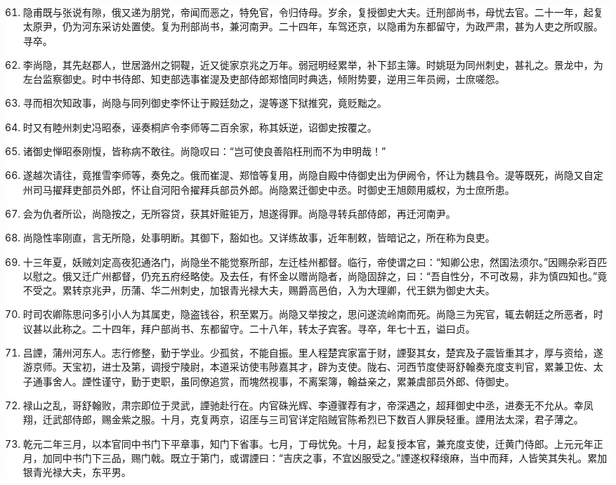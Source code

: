 61. <span id="○裴怀古_张知謇_兄知玄_知晦_弟知泰_知默_杨元琰_倪若水李浚_阳峤_宋庆礼_姜师度_强循_和逢尧_潘好礼_杨茂谦_杨軿_崔隐甫李尚隐_吕厓萧定_蒋沇_薛珏_李惠登_任迪简_范传正_袁滋_薛苹_阎济美-61"></span>
隐甫既与张说有隙，俄又递为朋党，帝闻而恶之，特免官，令归侍母。岁余，复授御史大夫。迁刑部尚书，母忧去官。二十一年，起复太原尹，仍为河东采访处置使。复为刑部尚书，兼河南尹。二十四年，车驾还京，以隐甫为东都留守，为政严肃，甚为人吏之所叹服。寻卒。

62. <span id="○裴怀古_张知謇_兄知玄_知晦_弟知泰_知默_杨元琰_倪若水李浚_阳峤_宋庆礼_姜师度_强循_和逢尧_潘好礼_杨茂谦_杨軿_崔隐甫李尚隐_吕厓萧定_蒋沇_薛珏_李惠登_任迪简_范传正_袁滋_薛苹_阎济美-62"></span>
李尚隐，其先赵郡人，世居潞州之铜鞮，近又徙家京兆之万年。弱冠明经累举，补下邽主簿。时姚珽为同州刺史，甚礼之。景龙中，为左台监察御史。时中书侍郎、知吏部选事崔湜及吏部侍郎郑愔同时典选，倾附势要，逆用三年员阙，士庶嗟怨。

63. <span id="○裴怀古_张知謇_兄知玄_知晦_弟知泰_知默_杨元琰_倪若水李浚_阳峤_宋庆礼_姜师度_强循_和逢尧_潘好礼_杨茂谦_杨軿_崔隐甫李尚隐_吕厓萧定_蒋沇_薛珏_李惠登_任迪简_范传正_袁滋_薛苹_阎济美-63"></span>
寻而相次知政事，尚隐与同列御史李怀让于殿廷劾之，湜等遂下狱推究，竟贬黜之。

64. <span id="○裴怀古_张知謇_兄知玄_知晦_弟知泰_知默_杨元琰_倪若水李浚_阳峤_宋庆礼_姜师度_强循_和逢尧_潘好礼_杨茂谦_杨軿_崔隐甫李尚隐_吕厓萧定_蒋沇_薛珏_李惠登_任迪简_范传正_袁滋_薛苹_阎济美-64"></span>
时又有睦州刺史冯昭泰，诬奏桐庐令李师等二百余家，称其妖逆，诏御史按覆之。

65. <span id="○裴怀古_张知謇_兄知玄_知晦_弟知泰_知默_杨元琰_倪若水李浚_阳峤_宋庆礼_姜师度_强循_和逢尧_潘好礼_杨茂谦_杨軿_崔隐甫李尚隐_吕厓萧定_蒋沇_薛珏_李惠登_任迪简_范传正_袁滋_薛苹_阎济美-65"></span>
诸御史惮昭泰刚愎，皆称病不敢往。尚隐叹曰：“岂可使良善陷枉刑而不为申明哉！”

66. <span id="○裴怀古_张知謇_兄知玄_知晦_弟知泰_知默_杨元琰_倪若水李浚_阳峤_宋庆礼_姜师度_强循_和逢尧_潘好礼_杨茂谦_杨軿_崔隐甫李尚隐_吕厓萧定_蒋沇_薛珏_李惠登_任迪简_范传正_袁滋_薛苹_阎济美-66"></span>
遂越次请往，竟推雪李师等，奏免之。俄而崔湜、郑愔等复用，尚隐自殿中侍御史出为伊阙令，怀让为魏县令。湜等既死，尚隐又自定州司马擢拜吏部员外郎，怀让自河阳令擢拜兵部员外郎。尚隐累迁御史中丞。时御史王旭颇用威权，为士庶所患。

67. <span id="○裴怀古_张知謇_兄知玄_知晦_弟知泰_知默_杨元琰_倪若水李浚_阳峤_宋庆礼_姜师度_强循_和逢尧_潘好礼_杨茂谦_杨軿_崔隐甫李尚隐_吕厓萧定_蒋沇_薛珏_李惠登_任迪简_范传正_袁滋_薛苹_阎济美-67"></span>
会为仇者所讼，尚隐按之，无所容贷，获其奸赃钜万，旭遂得罪。尚隐寻转兵部侍郎，再迁河南尹。

68. <span id="○裴怀古_张知謇_兄知玄_知晦_弟知泰_知默_杨元琰_倪若水李浚_阳峤_宋庆礼_姜师度_强循_和逢尧_潘好礼_杨茂谦_杨軿_崔隐甫李尚隐_吕厓萧定_蒋沇_薛珏_李惠登_任迪简_范传正_袁滋_薛苹_阎济美-68"></span>
尚隐性率刚直，言无所隐，处事明断。其御下，豁如也。又详练故事，近年制敕，皆暗记之，所在称为良吏。

69. <span id="○裴怀古_张知謇_兄知玄_知晦_弟知泰_知默_杨元琰_倪若水李浚_阳峤_宋庆礼_姜师度_强循_和逢尧_潘好礼_杨茂谦_杨軿_崔隐甫李尚隐_吕厓萧定_蒋沇_薛珏_李惠登_任迪简_范传正_袁滋_薛苹_阎济美-69"></span>
十三年夏，妖贼刘定高夜犯通洛门，尚隐坐不能觉察所部，左迁桂州都督。临行，帝使谓之曰：“知卿公忠，然国法须尔。”因赐杂彩百匹以慰之。俄又迁广州都督，仍充五府经略使。及去任，有怀金以赠尚隐者，尚隐固辞之，曰：“吾自性分，不可改易，非为慎四知也。”竟不受之。累转京兆尹，历蒲、华二州刺史，加银青光禄大夫，赐爵高邑伯，入为大理卿，代王鉷为御史大夫。

70. <span id="○裴怀古_张知謇_兄知玄_知晦_弟知泰_知默_杨元琰_倪若水李浚_阳峤_宋庆礼_姜师度_强循_和逢尧_潘好礼_杨茂谦_杨軿_崔隐甫李尚隐_吕厓萧定_蒋沇_薛珏_李惠登_任迪简_范传正_袁滋_薛苹_阎济美-70"></span>
时司农卿陈思问多引小人为其属吏，隐盗钱谷，积至累万。尚隐又举按之，思问遂流岭南而死。尚隐三为宪官，辄去朝廷之所恶者，时议甚以此称之。二十四年，拜户部尚书、东都留守。二十八年，转太子宾客。寻卒，年七十五，谥曰贞。

71. <span id="○裴怀古_张知謇_兄知玄_知晦_弟知泰_知默_杨元琰_倪若水李浚_阳峤_宋庆礼_姜师度_强循_和逢尧_潘好礼_杨茂谦_杨軿_崔隐甫李尚隐_吕厓萧定_蒋沇_薛珏_李惠登_任迪简_范传正_袁滋_薛苹_阎济美-71"></span>
吕諲，蒲州河东人。志行修整，勤于学业。少孤贫，不能自振。里人程楚宾家富于财，諲娶其女，楚宾及子震皆重其才，厚与资给，遂游京师。天宝初，进士及第，调授宁陵尉，本道采访使韦陟嘉其才，辟为支使。陇右、河西节度使哥舒翰奏充度支判官，累兼卫佐、太子通事舍人。諲性谨守，勤于吏职，虽同僚追赏，而塊然视事，不离案簿，翰益亲之，累兼虞部员外郎、侍御史。

72. <span id="○裴怀古_张知謇_兄知玄_知晦_弟知泰_知默_杨元琰_倪若水李浚_阳峤_宋庆礼_姜师度_强循_和逢尧_潘好礼_杨茂谦_杨軿_崔隐甫李尚隐_吕厓萧定_蒋沇_薛珏_李惠登_任迪简_范传正_袁滋_薛苹_阎济美-72"></span>
禄山之乱，哥舒翰败，肃宗即位于灵武，諲驰赴行在。内官硃光辉、李遵骤荐有才，帝深遇之，超拜御史中丞，进奏无不允从。幸凤翔，迁武部侍郎，赐金紫之服。十月，克复两京，诏厓与三司官详定陷贼官陈希烈已下数百人罪戾轻重。諲用法太深，君子薄之。

73. <span id="○裴怀古_张知謇_兄知玄_知晦_弟知泰_知默_杨元琰_倪若水李浚_阳峤_宋庆礼_姜师度_强循_和逢尧_潘好礼_杨茂谦_杨軿_崔隐甫李尚隐_吕厓萧定_蒋沇_薛珏_李惠登_任迪简_范传正_袁滋_薛苹_阎济美-73"></span>
乾元二年三月，以本官同中书门下平章事，知门下省事。七月，丁母忧免。十月，起复授本官，兼充度支使，迁黄门侍郎。上元元年正月，加同中书门下三品，赐门戟。既立于第门，或谓諲曰：“吉庆之事，不宜凶服受之。”諲遂权释缞麻，当中而拜，人皆笑其失礼。累加银青光禄大夫，东平男。
